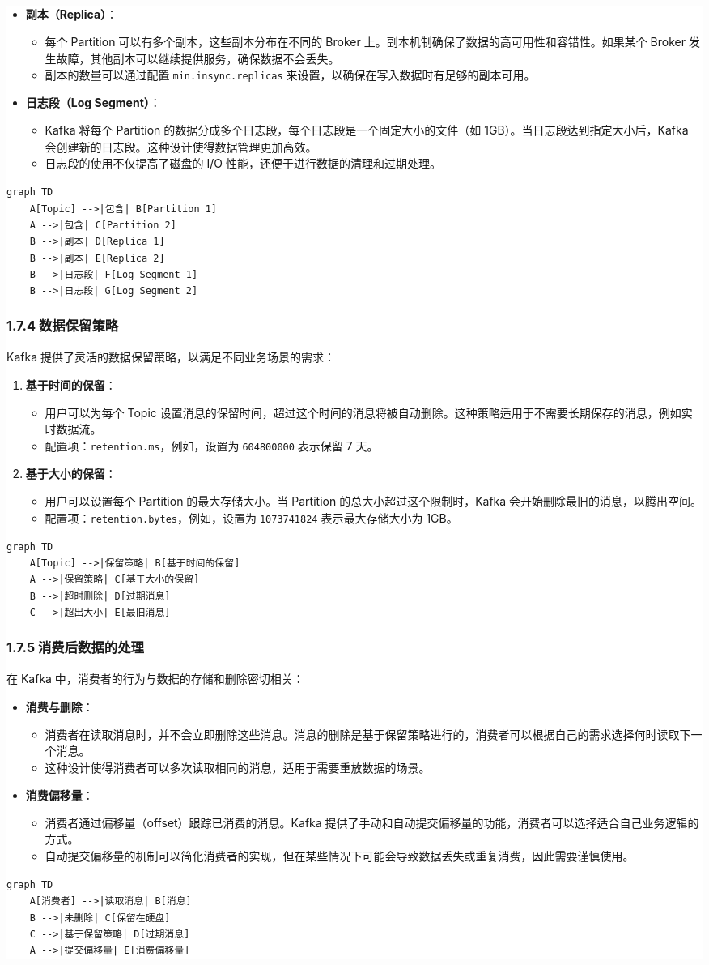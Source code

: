 - **副本（Replica）**：
  - 每个 Partition 可以有多个副本，这些副本分布在不同的 Broker 上。副本机制确保了数据的高可用性和容错性。如果某个 Broker 发生故障，其他副本可以继续提供服务，确保数据不会丢失。
  - 副本的数量可以通过配置 `min.insync.replicas` 来设置，以确保在写入数据时有足够的副本可用。

- **日志段（Log Segment）**：
  - Kafka 将每个 Partition 的数据分成多个日志段，每个日志段是一个固定大小的文件（如 1GB）。当日志段达到指定大小后，Kafka 会创建新的日志段。这种设计使得数据管理更加高效。
  - 日志段的使用不仅提高了磁盘的 I/O 性能，还便于进行数据的清理和过期处理。

```mermaid
graph TD
    A[Topic] -->|包含| B[Partition 1]
    A -->|包含| C[Partition 2]
    B -->|副本| D[Replica 1]
    B -->|副本| E[Replica 2]
    B -->|日志段| F[Log Segment 1]
    B -->|日志段| G[Log Segment 2]
```

### 1.7.4 数据保留策略

Kafka 提供了灵活的数据保留策略，以满足不同业务场景的需求：

1. **基于时间的保留**：
   - 用户可以为每个 Topic 设置消息的保留时间，超过这个时间的消息将被自动删除。这种策略适用于不需要长期保存的消息，例如实时数据流。
   - 配置项：`retention.ms`，例如，设置为 `604800000` 表示保留 7 天。

2. **基于大小的保留**：
   - 用户可以设置每个 Partition 的最大存储大小。当 Partition 的总大小超过这个限制时，Kafka 会开始删除最旧的消息，以腾出空间。
   - 配置项：`retention.bytes`，例如，设置为 `1073741824` 表示最大存储大小为 1GB。

```mermaid
graph TD
    A[Topic] -->|保留策略| B[基于时间的保留]
    A -->|保留策略| C[基于大小的保留]
    B -->|超时删除| D[过期消息]
    C -->|超出大小| E[最旧消息]
```

### 1.7.5 消费后数据的处理

在 Kafka 中，消费者的行为与数据的存储和删除密切相关：

- **消费与删除**：
  - 消费者在读取消息时，并不会立即删除这些消息。消息的删除是基于保留策略进行的，消费者可以根据自己的需求选择何时读取下一个消息。
  - 这种设计使得消费者可以多次读取相同的消息，适用于需要重放数据的场景。

- **消费偏移量**：
  - 消费者通过偏移量（offset）跟踪已消费的消息。Kafka 提供了手动和自动提交偏移量的功能，消费者可以选择适合自己业务逻辑的方式。
  - 自动提交偏移量的机制可以简化消费者的实现，但在某些情况下可能会导致数据丢失或重复消费，因此需要谨慎使用。

```mermaid
graph TD
    A[消费者] -->|读取消息| B[消息]
    B -->|未删除| C[保留在硬盘]
    C -->|基于保留策略| D[过期消息]
    A -->|提交偏移量| E[消费偏移量]
```
